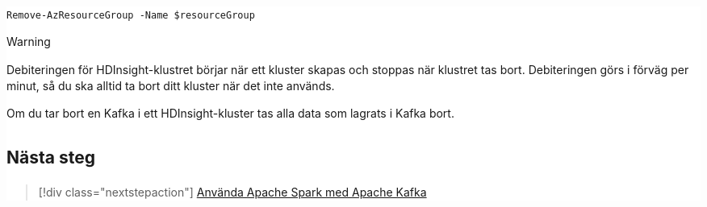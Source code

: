 ```azurepowershell-interactive
Remove-AzResourceGroup -Name $resourceGroup
```

> [!WARNING]  
> Debiteringen för HDInsight-klustret börjar när ett kluster skapas och stoppas när klustret tas bort. Debiteringen görs i förväg per minut, så du ska alltid ta bort ditt kluster när det inte används.
> 
> Om du tar bort en Kafka i ett HDInsight-kluster tas alla data som lagrats i Kafka bort.

## <a name="next-steps"></a>Nästa steg

> [!div class="nextstepaction"]
> [Använda Apache Spark med Apache Kafka](../hdinsight-apache-kafka-spark-structured-streaming.md)